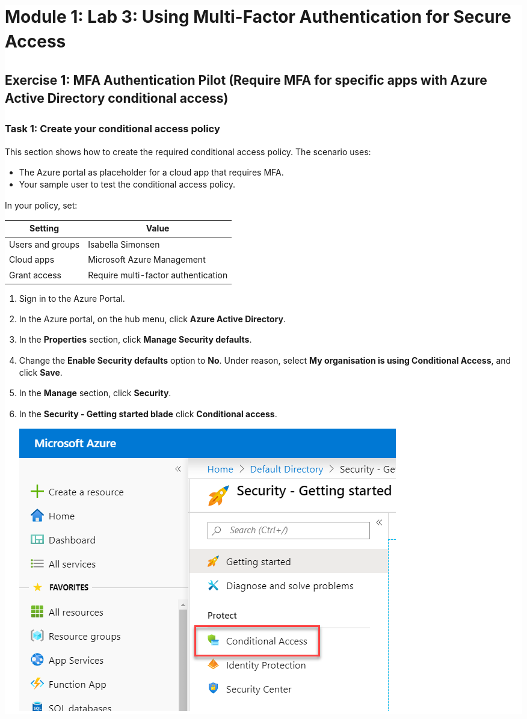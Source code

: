 # Module 1: Lab 3: Using Multi-Factor Authentication for Secure Access


## Exercise 1: MFA Authentication Pilot (Require MFA for specific apps with Azure Active Directory conditional access)

### Task 1: Create your conditional access policy 


This section shows how to create the required conditional access policy. The scenario uses:

- The Azure portal as placeholder for a cloud app that requires MFA. 
- Your sample user to test the conditional access policy.  

In your policy, set:

|Setting |Value|
|---     | --- |
|Users and groups | Isabella Simonsen |
|Cloud apps | Microsoft Azure Management |
|Grant access | Require multi-factor authentication |

 
1.  Sign in to the Azure Portal.

2.  In the Azure portal, on the hub menu, click **Azure Active Directory**.

3.  In the **Properties** section, click **Manage Security defaults**.

4.  Change the **Enable Security defaults** option to **No**. Under reason, select **My organisation is using Conditional Access**, and click **Save**. 

5.  In the **Manage** section, click **Security**.

6.  In the **Security - Getting started blade**  click **Conditional access**.

     ![Screenshot](../Media/Module-1/NewConditionalAccessScreen.png)
 